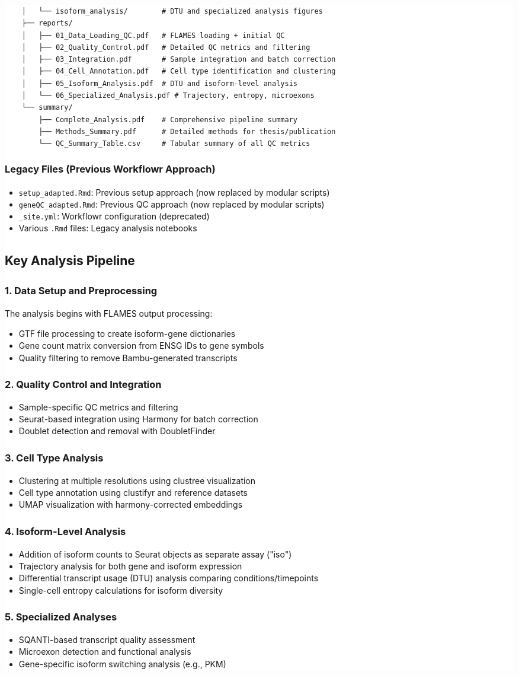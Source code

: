 ```
    │   └── isoform_analysis/        # DTU and specialized analysis figures
    ├── reports/
    │   ├── 01_Data_Loading_QC.pdf   # FLAMES loading + initial QC
    │   ├── 02_Quality_Control.pdf   # Detailed QC metrics and filtering
    │   ├── 03_Integration.pdf       # Sample integration and batch correction
    │   ├── 04_Cell_Annotation.pdf   # Cell type identification and clustering
    │   ├── 05_Isoform_Analysis.pdf  # DTU and isoform-level analysis
    │   └── 06_Specialized_Analysis.pdf # Trajectory, entropy, microexons
    └── summary/
        ├── Complete_Analysis.pdf    # Comprehensive pipeline summary
        ├── Methods_Summary.pdf      # Detailed methods for thesis/publication
        └── QC_Summary_Table.csv     # Tabular summary of all QC metrics
```

### Legacy Files (Previous Workflowr Approach)
- `setup_adapted.Rmd`: Previous setup approach (now replaced by modular scripts)
- `geneQC_adapted.Rmd`: Previous QC approach (now replaced by modular scripts)
- `_site.yml`: Workflowr configuration (deprecated)
- Various `.Rmd` files: Legacy analysis notebooks

## Key Analysis Pipeline

### 1. Data Setup and Preprocessing
The analysis begins with FLAMES output processing:
- GTF file processing to create isoform-gene dictionaries
- Gene count matrix conversion from ENSG IDs to gene symbols
- Quality filtering to remove Bambu-generated transcripts

### 2. Quality Control and Integration
- Sample-specific QC metrics and filtering
- Seurat-based integration using Harmony for batch correction
- Doublet detection and removal with DoubletFinder

### 3. Cell Type Analysis
- Clustering at multiple resolutions using clustree visualization
- Cell type annotation using clustifyr and reference datasets
- UMAP visualization with harmony-corrected embeddings

### 4. Isoform-Level Analysis
- Addition of isoform counts to Seurat objects as separate assay ("iso")
- Trajectory analysis for both gene and isoform expression
- Differential transcript usage (DTU) analysis comparing conditions/timepoints
- Single-cell entropy calculations for isoform diversity

### 5. Specialized Analyses
- SQANTI-based transcript quality assessment
- Microexon detection and functional analysis
- Gene-specific isoform switching analysis (e.g., PKM)
